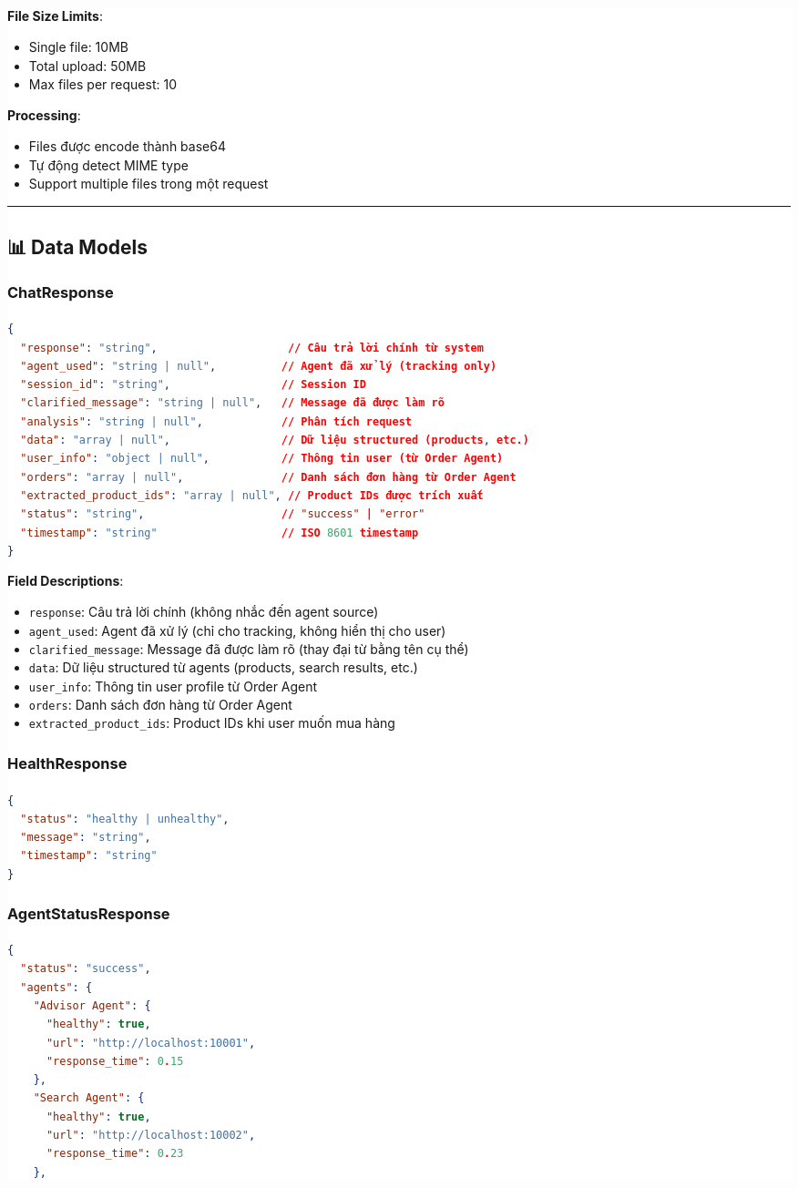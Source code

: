 **File Size Limits**:
- Single file: 10MB
- Total upload: 50MB
- Max files per request: 10

**Processing**:
- Files được encode thành base64
- Tự động detect MIME type
- Support multiple files trong một request

---

## **📊 Data Models**

### **ChatResponse**
```json
{
  "response": "string",                    // Câu trả lời chính từ system
  "agent_used": "string | null",          // Agent đã xử lý (tracking only)
  "session_id": "string",                 // Session ID
  "clarified_message": "string | null",   // Message đã được làm rõ
  "analysis": "string | null",            // Phân tích request
  "data": "array | null",                 // Dữ liệu structured (products, etc.)
  "user_info": "object | null",           // Thông tin user (từ Order Agent)
  "orders": "array | null",               // Danh sách đơn hàng từ Order Agent
  "extracted_product_ids": "array | null", // Product IDs được trích xuất
  "status": "string",                     // "success" | "error"
  "timestamp": "string"                   // ISO 8601 timestamp
}
```

**Field Descriptions**:
- `response`: Câu trả lời chính (không nhắc đến agent source)
- `agent_used`: Agent đã xử lý (chỉ cho tracking, không hiển thị cho user)
- `clarified_message`: Message đã được làm rõ (thay đại từ bằng tên cụ thể)
- `data`: Dữ liệu structured từ agents (products, search results, etc.)
- `user_info`: Thông tin user profile từ Order Agent
- `orders`: Danh sách đơn hàng từ Order Agent
- `extracted_product_ids`: Product IDs khi user muốn mua hàng

### **HealthResponse**
```json
{
  "status": "healthy | unhealthy",
  "message": "string",
  "timestamp": "string"
}
```

### **AgentStatusResponse**
```json
{
  "status": "success",
  "agents": {
    "Advisor Agent": {
      "healthy": true,
      "url": "http://localhost:10001",
      "response_time": 0.15
    },
    "Search Agent": {
      "healthy": true,
      "url": "http://localhost:10002", 
      "response_time": 0.23
    },
```